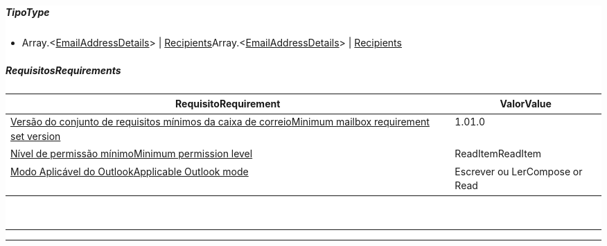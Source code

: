 ##### <a name="type"></a><span data-ttu-id="7c6be-519">Tipo</span><span class="sxs-lookup"><span data-stu-id="7c6be-519">Type</span></span>

*   <span data-ttu-id="7c6be-520">Array.<[EmailAddressDetails](/javascript/api/outlook/office.emailaddressdetails?view=outlook-js-1.2)> | [Recipients](/javascript/api/outlook/office.recipients?view=outlook-js-1.2)</span><span class="sxs-lookup"><span data-stu-id="7c6be-520">Array.<[EmailAddressDetails](/javascript/api/outlook/office.emailaddressdetails?view=outlook-js-1.2)> | [Recipients](/javascript/api/outlook/office.recipients?view=outlook-js-1.2)</span></span>

##### <a name="requirements"></a><span data-ttu-id="7c6be-521">Requisitos</span><span class="sxs-lookup"><span data-stu-id="7c6be-521">Requirements</span></span>

|<span data-ttu-id="7c6be-522">Requisito</span><span class="sxs-lookup"><span data-stu-id="7c6be-522">Requirement</span></span>| <span data-ttu-id="7c6be-523">Valor</span><span class="sxs-lookup"><span data-stu-id="7c6be-523">Value</span></span>|
|---|---|
|[<span data-ttu-id="7c6be-524">Versão do conjunto de requisitos mínimos da caixa de correio</span><span class="sxs-lookup"><span data-stu-id="7c6be-524">Minimum mailbox requirement set version</span></span>](/office/dev/add-ins/reference/requirement-sets/outlook-api-requirement-sets)| <span data-ttu-id="7c6be-525">1.0</span><span class="sxs-lookup"><span data-stu-id="7c6be-525">1.0</span></span>|
|[<span data-ttu-id="7c6be-526">Nível de permissão mínimo</span><span class="sxs-lookup"><span data-stu-id="7c6be-526">Minimum permission level</span></span>](/outlook/add-ins/understanding-outlook-add-in-permissions)| <span data-ttu-id="7c6be-527">ReadItem</span><span class="sxs-lookup"><span data-stu-id="7c6be-527">ReadItem</span></span>|
|[<span data-ttu-id="7c6be-528">Modo Aplicável do Outlook</span><span class="sxs-lookup"><span data-stu-id="7c6be-528">Applicable Outlook mode</span></span>](/outlook/add-ins/#extension-points)| <span data-ttu-id="7c6be-529">Escrever ou Ler</span><span class="sxs-lookup"><span data-stu-id="7c6be-529">Compose or Read</span></span>|

<br>

---
---

